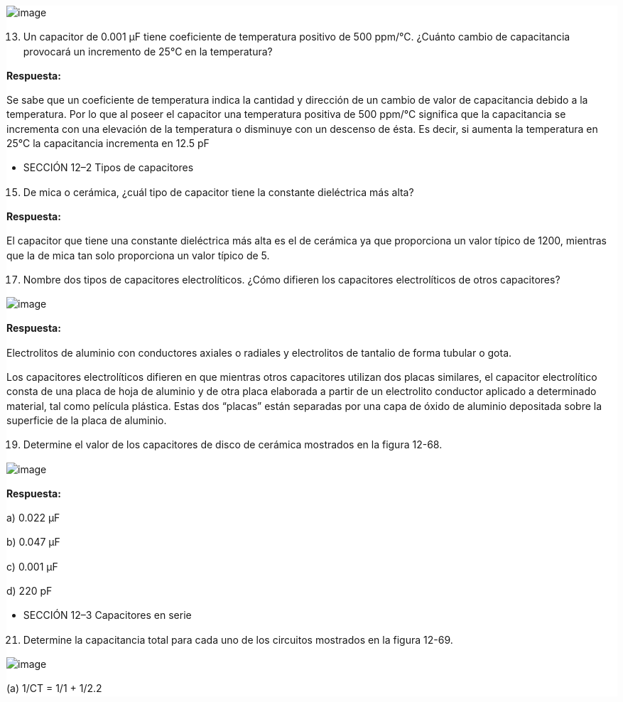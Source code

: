 ![image](https://user-images.githubusercontent.com/93733175/149528915-7935f678-caa6-40bf-88ae-ec176fd5bd56.png)

13. Un capacitor de 0.001 µF tiene coeficiente de temperatura positivo de 500 ppm/°C. ¿Cuánto cambio de capacitancia provocará un incremento de 25°C en la temperatura?

**Respuesta:**

Se sabe que un coeficiente de temperatura indica la cantidad y dirección de un cambio de valor de capacitancia debido a la temperatura. Por lo que al poseer el capacitor una temperatura positiva de 500 ppm/°C significa que la capacitancia se incrementa con una elevación de la temperatura o disminuye con un descenso de ésta. Es decir, si aumenta la temperatura en 25°C la capacitancia incrementa en 12.5 pF

* SECCIÓN 12–2 Tipos de capacitores

15. De mica o cerámica, ¿cuál tipo de capacitor tiene la constante dieléctrica más alta?

**Respuesta:**

El capacitor que tiene una constante dieléctrica más alta es el de cerámica ya que proporciona un valor típico de 1200, mientras que la de mica tan solo proporciona un valor típico de 5. 

17. Nombre dos tipos de capacitores electrolíticos. ¿Cómo difieren los capacitores electrolíticos de otros capacitores?

![image](https://user-images.githubusercontent.com/93733175/149529142-68e3f18c-075c-4ef8-a132-a3660454d321.png)

**Respuesta:**

Electrolitos de aluminio con conductores axiales o radiales y electrolitos de tantalio de forma tubular o gota.

Los capacitores electrolíticos difieren en que mientras otros capacitores utilizan dos placas similares, el capacitor electrolítico consta de una placa de hoja de aluminio y de otra placa elaborada a partir de un electrolito conductor aplicado a determinado material, tal como película plástica. Estas dos “placas” están separadas por una capa de óxido de aluminio depositada sobre la superficie de la placa de aluminio.

19. Determine el valor de los capacitores de disco de cerámica mostrados en la figura 12-68.

![image](https://user-images.githubusercontent.com/93733175/149529237-f62ac0ea-fe41-4c31-87fb-9e55b7d68648.png)

**Respuesta:**

a) 0.022 µF

b) 0.047 µF

c) 0.001 µF

d) 220 pF

* SECCIÓN 12–3 Capacitores en serie

21. Determine la capacitancia total para cada uno de los circuitos mostrados en la figura 12-69.

![image](https://user-images.githubusercontent.com/93734334/149025506-b82b44e6-b4a0-47b4-87fa-42514928c2ac.png)

(a) 1/CT = 1/1 + 1/2.2
